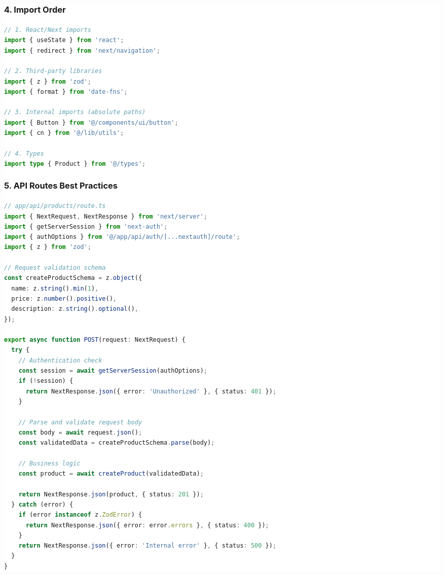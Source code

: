### 4. Import Order

```typescript
// 1. React/Next imports
import { useState } from 'react';
import { redirect } from 'next/navigation';

// 2. Third-party libraries
import { z } from 'zod';
import { format } from 'date-fns';

// 3. Internal imports (absolute paths)
import { Button } from '@/components/ui/button';
import { cn } from '@/lib/utils';

// 4. Types
import type { Product } from '@/types';
```

### 5. API Routes Best Practices

```typescript
// app/api/products/route.ts
import { NextRequest, NextResponse } from 'next/server';
import { getServerSession } from 'next-auth';
import { authOptions } from '@/app/api/auth/[...nextauth]/route';
import { z } from 'zod';

// Request validation schema
const createProductSchema = z.object({
  name: z.string().min(1),
  price: z.number().positive(),
  description: z.string().optional(),
});

export async function POST(request: NextRequest) {
  try {
    // Authentication check
    const session = await getServerSession(authOptions);
    if (!session) {
      return NextResponse.json({ error: 'Unauthorized' }, { status: 401 });
    }

    // Parse and validate request body
    const body = await request.json();
    const validatedData = createProductSchema.parse(body);

    // Business logic
    const product = await createProduct(validatedData);

    return NextResponse.json(product, { status: 201 });
  } catch (error) {
    if (error instanceof z.ZodError) {
      return NextResponse.json({ error: error.errors }, { status: 400 });
    }
    return NextResponse.json({ error: 'Internal error' }, { status: 500 });
  }
}
```
